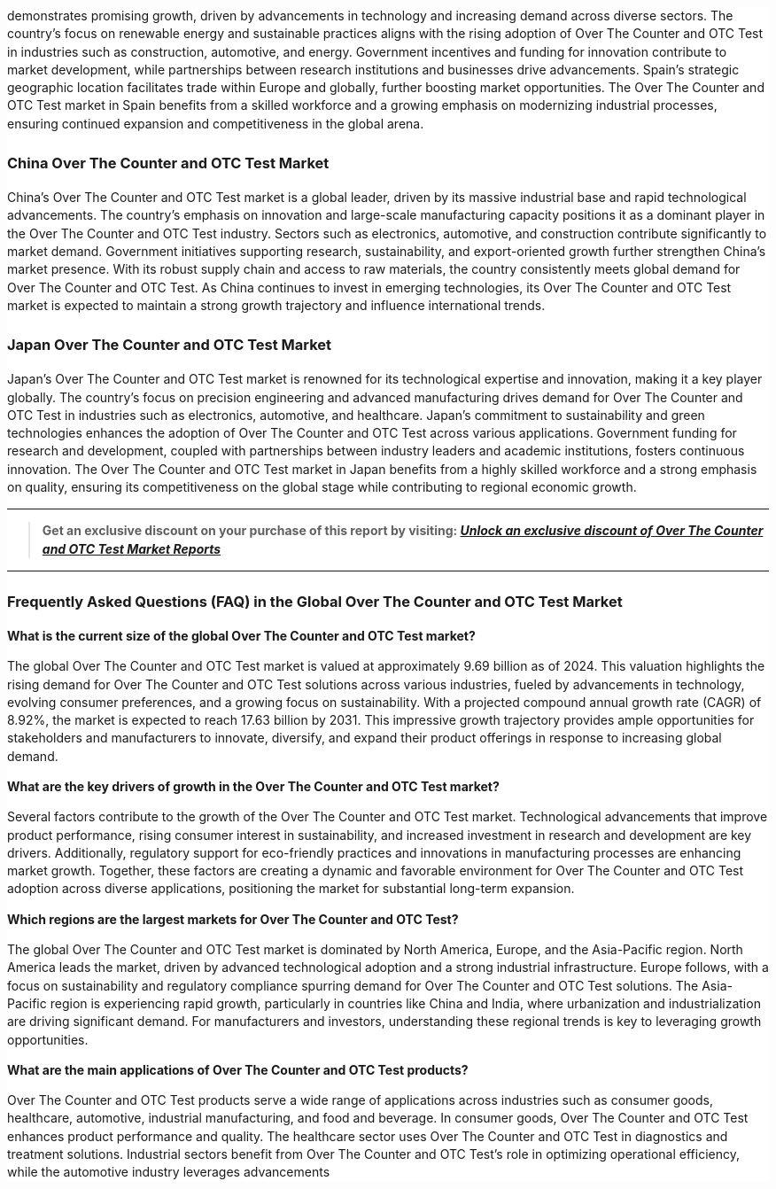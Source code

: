 demonstrates promising growth, driven by advancements in technology and increasing demand across diverse sectors. The country&rsquo;s focus on renewable energy and sustainable practices aligns with the rising adoption of Over The Counter and OTC Test in industries such as construction, automotive, and energy. Government incentives and funding for innovation contribute to market development, while partnerships between research institutions and businesses drive advancements. Spain&rsquo;s strategic geographic location facilitates trade within Europe and globally, further boosting market opportunities. The Over The Counter and OTC Test market in Spain benefits from a skilled workforce and a growing emphasis on modernizing industrial processes, ensuring continued expansion and competitiveness in the global arena.</p><h3>China Over The Counter and OTC Test Market</h3><p>China&rsquo;s Over The Counter and OTC Test market is a global leader, driven by its massive industrial base and rapid technological advancements. The country&rsquo;s emphasis on innovation and large-scale manufacturing capacity positions it as a dominant player in the Over The Counter and OTC Test industry. Sectors such as electronics, automotive, and construction contribute significantly to market demand. Government initiatives supporting research, sustainability, and export-oriented growth further strengthen China&rsquo;s market presence. With its robust supply chain and access to raw materials, the country consistently meets global demand for Over The Counter and OTC Test. As China continues to invest in emerging technologies, its Over The Counter and OTC Test market is expected to maintain a strong growth trajectory and influence international trends.</p><h3>Japan Over The Counter and OTC Test Market</h3><p>Japan&rsquo;s Over The Counter and OTC Test market is renowned for its technological expertise and innovation, making it a key player globally. The country&rsquo;s focus on precision engineering and advanced manufacturing drives demand for Over The Counter and OTC Test in industries such as electronics, automotive, and healthcare. Japan&rsquo;s commitment to sustainability and green technologies enhances the adoption of Over The Counter and OTC Test across various applications. Government funding for research and development, coupled with partnerships between industry leaders and academic institutions, fosters continuous innovation. The Over The Counter and OTC Test market in Japan benefits from a highly skilled workforce and a strong emphasis on quality, ensuring its competitiveness on the global stage while contributing to regional economic growth.</p><hr /><blockquote><p><strong>Get an exclusive discount on your purchase of this report by visiting: <em><a href="://marketresearchpulse.com/ask-for-discount/77318?utm_source=Github&amp;utm_medium=0114">Unlock an exclusive discount of Over The Counter and OTC Test Market Reports</a></em>&nbsp;</strong></p></blockquote><hr /><h3>Frequently Asked Questions (FAQ) in the Global Over The Counter and OTC Test Market</h3><p><strong>What is the current size of the global Over The Counter and OTC Test market?</strong></p><p>The global Over The Counter and OTC Test market is valued at approximately 9.69 billion as of 2024. This valuation highlights the rising demand for Over The Counter and OTC Test solutions across various industries, fueled by advancements in technology, evolving consumer preferences, and a growing focus on sustainability. With a projected compound annual growth rate (CAGR) of 8.92%, the market is expected to reach 17.63 billion by 2031. This impressive growth trajectory provides ample opportunities for stakeholders and manufacturers to innovate, diversify, and expand their product offerings in response to increasing global demand.</p><p><strong>What are the key drivers of growth in the Over The Counter and OTC Test market?</strong></p><p>Several factors contribute to the growth of the Over The Counter and OTC Test market. Technological advancements that improve product performance, rising consumer interest in sustainability, and increased investment in research and development are key drivers. Additionally, regulatory support for eco-friendly practices and innovations in manufacturing processes are enhancing market growth. Together, these factors are creating a dynamic and favorable environment for Over The Counter and OTC Test adoption across diverse applications, positioning the market for substantial long-term expansion.</p><p><strong>Which regions are the largest markets for Over The Counter and OTC Test?</strong></p><p>The global Over The Counter and OTC Test market is dominated by North America, Europe, and the Asia-Pacific region. North America leads the market, driven by advanced technological adoption and a strong industrial infrastructure. Europe follows, with a focus on sustainability and regulatory compliance spurring demand for Over The Counter and OTC Test solutions. The Asia-Pacific region is experiencing rapid growth, particularly in countries like China and India, where urbanization and industrialization are driving significant demand. For manufacturers and investors, understanding these regional trends is key to leveraging growth opportunities.</p><p><strong>What are the main applications of Over The Counter and OTC Test products?</strong></p><p>Over The Counter and OTC Test products serve a wide range of applications across industries such as consumer goods, healthcare, automotive, industrial manufacturing, and food and beverage. In consumer goods, Over The Counter and OTC Test enhances product performance and quality. The healthcare sector uses Over The Counter and OTC Test in diagnostics and treatment solutions. Industrial sectors benefit from Over The Counter and OTC Test&rsquo;s role in optimizing operational efficiency, while the automotive industry leverages advancements